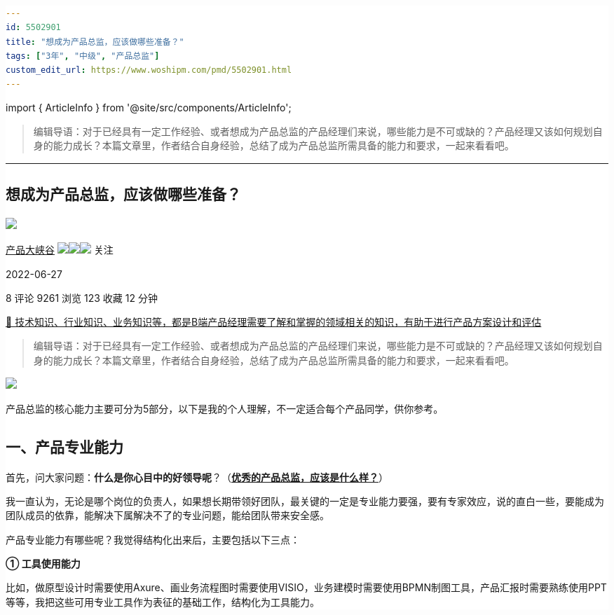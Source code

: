 ```yaml
---
id: 5502901
title: "想成为产品总监，应该做哪些准备？"
tags: ["3年", "中级", "产品总监"]
custom_edit_url: https://www.woshipm.com/pmd/5502901.html
---
```

import { ArticleInfo } from '@site/src/components/ArticleInfo';

<ArticleInfo
    author="产品大峡谷"
    authorLink="https://www.woshipm.com/u/370341"
    published="2022-06-27"
    views={9261}
    comments={8}
    collects={123}
/>

> 编辑导语：对于已经具有一定工作经验、或者想成为产品总监的产品经理们来说，哪些能力是不可或缺的？产品经理又该如何规划自身的能力成长？本篇文章里，作者结合自身经验，总结了成为产品总监所需具备的能力和要求，一起来看看吧。

---

## 想成为产品总监，应该做哪些准备？

[![](https://image.woshipm.com/wp-files/2022/05/Ojbe5hJTxgahne7BAHCn.jpg!/both/72x72)](https://www.woshipm.com/u/370341)

[产品大峡谷](https://www.woshipm.com/u/370341) ![](https://static.woshipm.com/tag/1121_1@2x.png)![](https://static.woshipm.com/tag/2103_1@2x.png)![](https://static.woshipm.com/tag/2104_1@2x.png) 关注

2022-06-27

8 评论 9261 浏览 123 收藏 12 分钟

[🔗 技术知识、行业知识、业务知识等，都是B端产品经理需要了解和掌握的领域相关的知识，有助于进行产品方案设计和评估](https://ke.qidianla.com/courses/bcpm)

> 编辑导语：对于已经具有一定工作经验、或者想成为产品总监的产品经理们来说，哪些能力是不可或缺的？产品经理又该如何规划自身的能力成长？本篇文章里，作者结合自身经验，总结了成为产品总监所需具备的能力和要求，一起来看看吧。

![](https://image.woshipm.com/wp-files/2022/06/Y5KxGjehKlqoEKMBNBde.jpg)

产品总监的核心能力主要可分为5部分，以下是我的个人理解，不一定适合每个产品同学，供你参考。

## 一、产品专业能力

首先，问大家问题：**什么是你心目中的好领导呢**？（[**优秀的产品总监，应该是什么样？**](http://www.woshipm.com/pmd/5304294.html)）

我一直认为，无论是哪个岗位的负责人，如果想长期带领好团队，最关键的一定是专业能力要强，要有专家效应，说的直白一些，要能成为团队成员的依靠，能解决下属解决不了的专业问题，能给团队带来安全感。

产品专业能力有哪些呢？我觉得结构化出来后，主要包括以下三点：

**① 工具使用能力**

比如，做原型设计时需要使用Axure、画业务流程图时需要使用VISIO，业务建模时需要使用BPMN制图工具，产品汇报时需要熟练使用PPT等等，我把这些可用专业工具作为表征的基础工作，结构化为工具能力。
